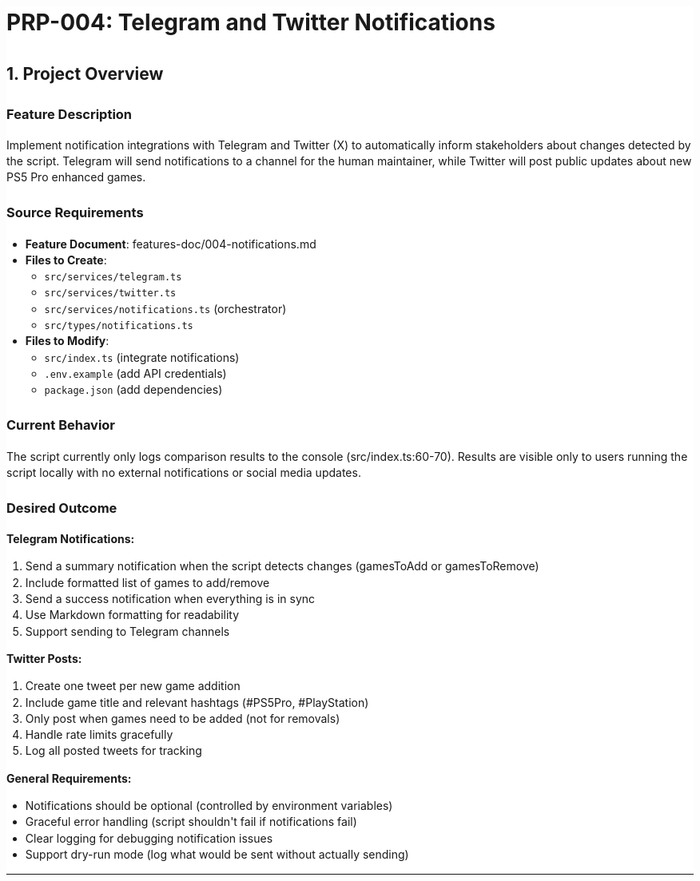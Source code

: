 # PRP-004: Telegram and Twitter Notifications

## 1. Project Overview

### Feature Description
Implement notification integrations with Telegram and Twitter (X) to automatically inform stakeholders about changes detected by the script. Telegram will send notifications to a channel for the human maintainer, while Twitter will post public updates about new PS5 Pro enhanced games.

### Source Requirements
- **Feature Document**: features-doc/004-notifications.md
- **Files to Create**:
  - `src/services/telegram.ts`
  - `src/services/twitter.ts`
  - `src/services/notifications.ts` (orchestrator)
  - `src/types/notifications.ts`
- **Files to Modify**:
  - `src/index.ts` (integrate notifications)
  - `.env.example` (add API credentials)
  - `package.json` (add dependencies)

### Current Behavior
The script currently only logs comparison results to the console (src/index.ts:60-70). Results are visible only to users running the script locally with no external notifications or social media updates.

### Desired Outcome

**Telegram Notifications:**
1. Send a summary notification when the script detects changes (gamesToAdd or gamesToRemove)
2. Include formatted list of games to add/remove
3. Send a success notification when everything is in sync
4. Use Markdown formatting for readability
5. Support sending to Telegram channels

**Twitter Posts:**
1. Create one tweet per new game addition
2. Include game title and relevant hashtags (#PS5Pro, #PlayStation)
3. Only post when games need to be added (not for removals)
4. Handle rate limits gracefully
5. Log all posted tweets for tracking

**General Requirements:**
- Notifications should be optional (controlled by environment variables)
- Graceful error handling (script shouldn't fail if notifications fail)
- Clear logging for debugging notification issues
- Support dry-run mode (log what would be sent without actually sending)

---
